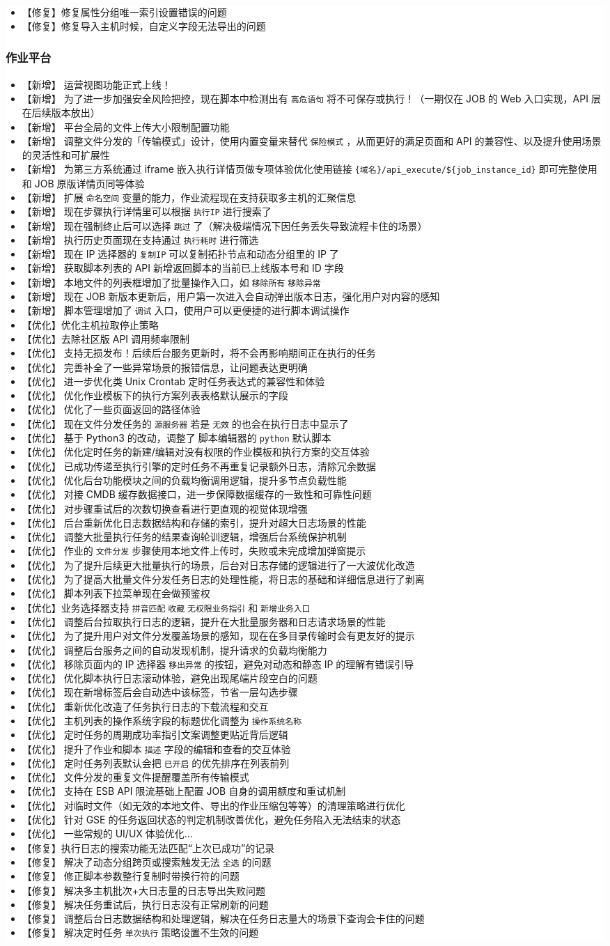- 【修复】修复属性分组唯一索引设置错误的问题
- 【修复】修复导入主机时候，自定义字段无法导出的问题


### 作业平台
- 【新增】 运营视图功能正式上线！
- 【新增】 为了进一步加强安全风险把控，现在脚本中检测出有  `高危语句`  将不可保存或执行！（一期仅在 JOB 的 Web 入口实现，API 层在后续版本放出）
- 【新增】 平台全局的文件上传大小限制配置功能
- 【新增】 调整文件分发的「传输模式」设计，使用内置变量来替代  `保险模式` ，从而更好的满足页面和 API 的兼容性、以及提升使用场景的灵活性和可扩展性
- 【新增】 为第三方系统通过 iframe 嵌入执行详情页做专项体验优化使用链接  `{域名}/api_execute/${job_instance_id}`  即可完整使用和 JOB 原版详情页同等体验
- 【新增】 扩展  `命名空间`  变量的能力，作业流程现在支持获取多主机的汇聚信息
- 【新增】 现在步骤执行详情里可以根据  `执行IP`  进行搜索了
- 【新增】 现在强制终止后可以选择  `跳过`  了（解决极端情况下因任务丢失导致流程卡住的场景）
- 【新增】 执行历史页面现在支持通过  `执行耗时`  进行筛选
- 【新增】 现在 IP 选择器的  `复制IP`  可以复制拓扑节点和动态分组里的 IP 了
- 【新增】 获取脚本列表的 API 新增返回脚本的当前已上线版本号和 ID 字段
- 【新增】 本地文件的列表框增加了批量操作入口，如  `移除所有`   `移除异常` 
- 【新增】 现在 JOB 新版本更新后，用户第一次进入会自动弹出版本日志，强化用户对内容的感知
- 【新增】 脚本管理增加了  `调试`  入口，使用户可以更便捷的进行脚本调试操作
- 【优化】优化主机拉取停止策略
- 【优化】去除社区版 API 调用频率限制
- 【优化】 支持无损发布！后续后台服务更新时，将不会再影响期间正在执行的任务
- 【优化】 完善补全了一些异常场景的报错信息，让问题表达更明确
- 【优化】 进一步优化类 Unix Crontab 定时任务表达式的兼容性和体验
- 【优化】 优化作业模板下的执行方案列表表格默认展示的字段
- 【优化】 优化了一些页面返回的路径体验
- 【优化】 现在文件分发任务的  `源服务器`  若是  `无效`  的也会在执行日志中显示了
- 【优化】 基于 Python3 的改动，调整了 脚本编辑器的  `python`  默认脚本
- 【优化】 优化定时任务的新建/编辑对没有权限的作业模板和执行方案的交互体验
- 【优化】 已成功传递至执行引擎的定时任务不再重复记录额外日志，清除冗余数据
- 【优化】 优化后台功能模块之间的负载均衡调用逻辑，提升多节点负载性能
- 【优化】 对接 CMDB 缓存数据接口，进一步保障数据缓存的一致性和可靠性问题
- 【优化】 对步骤重试后的次数切换查看进行更直观的视觉体现增强
- 【优化】 后台重新优化日志数据结构和存储的索引，提升对超大日志场景的性能
- 【优化】 调整大批量执行任务的结果查询轮训逻辑，增强后台系统保护机制
- 【优化】 作业的  `文件分发`  步骤使用本地文件上传时，失败或未完成增加弹窗提示
- 【优化】 为了提升后续更大批量执行的场景，后台对日志存储的逻辑进行了一大波优化改造
- 【优化】 为了提高大批量文件分发任务日志的处理性能，将日志的基础和详细信息进行了剥离
- 【优化】 脚本列表下拉菜单现在会做预鉴权
- 【优化】业务选择器支持  `拼音匹配`   `收藏`   `无权限业务指引`  和  `新增业务入口` 
- 【优化】 调整后台拉取执行日志的逻辑，提升在大批量服务器和日志请求场景的性能
- 【优化】 为了提升用户对文件分发覆盖场景的感知，现在在多目录传输时会有更友好的提示
- 【优化】 调整后台服务之间的自动发现机制，提升请求的负载均衡能力
- 【优化】 移除页面内的 IP 选择器  `移出异常`  的按钮，避免对动态和静态 IP 的理解有错误引导
- 【优化】 优化脚本执行日志滚动体验，避免出现尾端片段空白的问题
- 【优化】 现在新增标签后会自动选中该标签，节省一层勾选步骤
- 【优化】 重新优化改造了任务执行日志的下载流程和交互
- 【优化】 主机列表的操作系统字段的标题优化调整为  `操作系统名称` 
- 【优化】 定时任务的周期成功率指引文案调整更贴近背后逻辑
- 【优化】 提升了作业和脚本  `描述`  字段的编辑和查看的交互体验
- 【优化】 定时任务列表默认会把  `已开启`  的优先排序在列表前列
- 【优化】 文件分发的重复文件提醒覆盖所有传输模式
- 【优化】 支持在 ESB API 限流基础上配置 JOB 自身的调用额度和重试机制
- 【优化】 对临时文件（如无效的本地文件、导出的作业压缩包等等）的清理策略进行优化
- 【优化】 针对 GSE 的任务返回状态的判定机制改善优化，避免任务陷入无法结束的状态
- 【优化】 一些常规的 UI/UX 体验优化...
- 【修复】执行日志的搜索功能无法匹配“上次已成功”的记录
- 【修复】 解决了动态分组跨页或搜索触发无法  `全选`  的问题
- 【修复】 修正脚本参数整行复制时带换行符的问题
- 【修复】 解决多主机批次+大日志量的日志导出失败问题
- 【修复】 解决任务重试后，执行日志没有正常刷新的问题
- 【修复】 调整后台日志数据结构和处理逻辑，解决在任务日志量大的场景下查询会卡住的问题
- 【修复】 解决定时任务  `单次执行`  策略设置不生效的问题